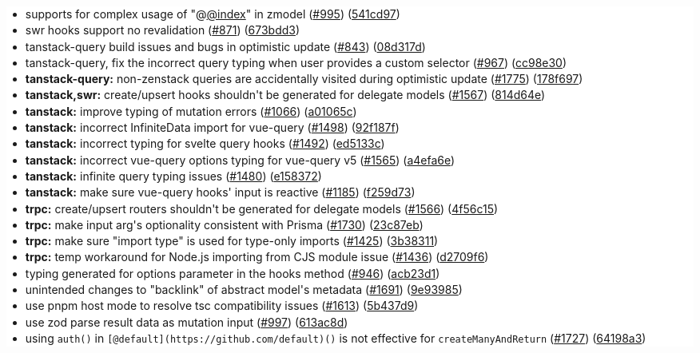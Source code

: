 * supports for complex usage of "@[@index](https://github.com/index)" in zmodel ([#995](https://github.com/WimTibackx/zenstack/issues/995)) ([541cd97](https://github.com/WimTibackx/zenstack/commit/541cd973081cbbf2d9e2e571ee8f971bc859150c))
* swr hooks support no revalidation ([#871](https://github.com/WimTibackx/zenstack/issues/871)) ([673bdd3](https://github.com/WimTibackx/zenstack/commit/673bdd3a4d54db72cdb0561669801b7be633c904))
* tanstack-query build issues and bugs in optimistic update ([#843](https://github.com/WimTibackx/zenstack/issues/843)) ([08d317d](https://github.com/WimTibackx/zenstack/commit/08d317d150b99fc38b8e5fb56bb4ab27fe1b4470))
* tanstack-query, fix the incorrect query typing when user provides a custom selector ([#967](https://github.com/WimTibackx/zenstack/issues/967)) ([cc98e30](https://github.com/WimTibackx/zenstack/commit/cc98e306559d7729d96d4ed77cda2815454fbb8f))
* **tanstack-query:** non-zenstack queries are accidentally visited during optimistic update ([#1775](https://github.com/WimTibackx/zenstack/issues/1775)) ([178f697](https://github.com/WimTibackx/zenstack/commit/178f6977cab8a61d816fe5f6fb9985fb92586efa))
* **tanstack,swr:** create/upsert hooks shouldn't be generated for delegate models ([#1567](https://github.com/WimTibackx/zenstack/issues/1567)) ([814d64e](https://github.com/WimTibackx/zenstack/commit/814d64e653aa561fc383ec8f50407c8a6cf209b5))
* **tanstack:** improve typing of mutation errors ([#1066](https://github.com/WimTibackx/zenstack/issues/1066)) ([a01065c](https://github.com/WimTibackx/zenstack/commit/a01065c0aa791d6591776b908f3e1e3c4d21424b))
* **tanstack:** incorrect InfiniteData import for vue-query ([#1498](https://github.com/WimTibackx/zenstack/issues/1498)) ([92f187f](https://github.com/WimTibackx/zenstack/commit/92f187f9190517df5baca795f12386c12c6694e9))
* **tanstack:** incorrect typing for svelte query hooks ([#1492](https://github.com/WimTibackx/zenstack/issues/1492)) ([ed5133c](https://github.com/WimTibackx/zenstack/commit/ed5133c0e8df96764a765c462863c0f9f3fb5735))
* **tanstack:** incorrect vue-query options typing for vue-query v5 ([#1565](https://github.com/WimTibackx/zenstack/issues/1565)) ([a4efa6e](https://github.com/WimTibackx/zenstack/commit/a4efa6e3fef670572e7abd284eb9a6071734007c))
* **tanstack:** infinite query typing issues ([#1480](https://github.com/WimTibackx/zenstack/issues/1480)) ([e158372](https://github.com/WimTibackx/zenstack/commit/e15837285e6bb6de0bd229d3c81bb5e0e21d9e9f))
* **tanstack:** make sure vue-query hooks' input is reactive ([#1185](https://github.com/WimTibackx/zenstack/issues/1185)) ([f259d73](https://github.com/WimTibackx/zenstack/commit/f259d733b88b5bb310d49f0af8c3b78e4822c6bb))
* **trpc:** create/upsert routers shouldn't be generated for delegate models ([#1566](https://github.com/WimTibackx/zenstack/issues/1566)) ([4f56c15](https://github.com/WimTibackx/zenstack/commit/4f56c156fb95528ea9f60a04a4264f81489a5978))
* **trpc:** make input arg's optionality consistent with Prisma ([#1730](https://github.com/WimTibackx/zenstack/issues/1730)) ([23c87eb](https://github.com/WimTibackx/zenstack/commit/23c87eb6d8bb8d2d7d2fd00436453c9d612feaba))
* **trpc:** make sure "import type" is used for type-only imports ([#1425](https://github.com/WimTibackx/zenstack/issues/1425)) ([3b38311](https://github.com/WimTibackx/zenstack/commit/3b38311e049761c226791224afab07fae21edd1f))
* **trpc:** temp workaround for Node.js importing from CJS module issue ([#1436](https://github.com/WimTibackx/zenstack/issues/1436)) ([d2709f6](https://github.com/WimTibackx/zenstack/commit/d2709f6a597c91015985188d435d26c799d514d1))
* typing generated for options parameter in the hooks method ([#946](https://github.com/WimTibackx/zenstack/issues/946)) ([acb23d1](https://github.com/WimTibackx/zenstack/commit/acb23d1d1e3f5ff1ce3452971ac7103c6a38326c))
* unintended changes to "backlink" of abstract model's metadata ([#1691](https://github.com/WimTibackx/zenstack/issues/1691)) ([9e93985](https://github.com/WimTibackx/zenstack/commit/9e93985589abc4d22eba433b7927193b4fd405a6))
* use pnpm host mode to resolve tsc compatibility issues ([#1613](https://github.com/WimTibackx/zenstack/issues/1613)) ([5b437d9](https://github.com/WimTibackx/zenstack/commit/5b437d9b6225cceb51a1cdbcf65ff340dadac931))
* use zod parse result data as mutation input ([#997](https://github.com/WimTibackx/zenstack/issues/997)) ([613ac8d](https://github.com/WimTibackx/zenstack/commit/613ac8d2cd638272bcc7b24e0fb96e60c0d43acc))
* using `auth()` in `[@default](https://github.com/default)()` is not effective for `createManyAndReturn` ([#1727](https://github.com/WimTibackx/zenstack/issues/1727)) ([64198a3](https://github.com/WimTibackx/zenstack/commit/64198a3e2dd838b3ac81f48e639716d4ec773d69))